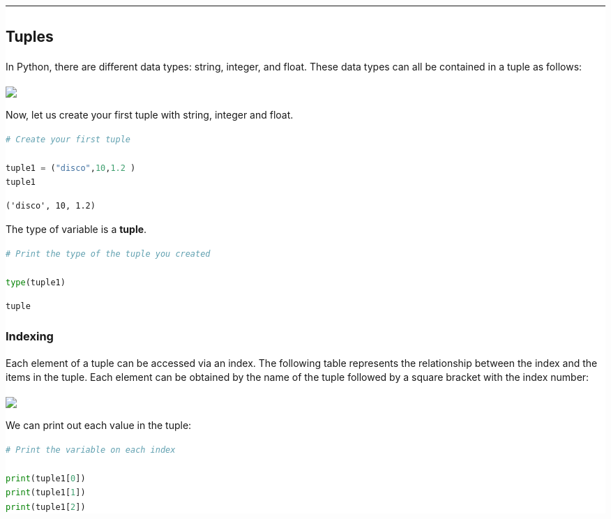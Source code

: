
<hr>


<h2 id="tuple">Tuples</h2>


In Python, there are different data types: string, integer, and float. These data types can all be contained in a tuple as follows:


<img src="https://cf-courses-data.s3.us.cloud-object-storage.appdomain.cloud/IBMDeveloperSkillsNetwork-PY0101EN-SkillsNetwork/labs/Module%202/images/TuplesType.png" width="750" align="center" />


Now, let us create your first tuple with string, integer and float.



```python
# Create your first tuple

tuple1 = ("disco",10,1.2 )
tuple1
```




    ('disco', 10, 1.2)



The type of variable is a **tuple**.



```python
# Print the type of the tuple you created

type(tuple1)
```




    tuple



<h3 id="index">Indexing</h3>


Each element of a tuple can be accessed via an index. The following table represents the relationship between the index and the items in the tuple. Each element can be obtained by the name of the tuple followed by a square bracket with the index number:


<img src="https://cf-courses-data.s3.us.cloud-object-storage.appdomain.cloud/IBMDeveloperSkillsNetwork-PY0101EN-SkillsNetwork/labs/Module%202/images/TuplesIndex.gif" width="750" align="center">


We can print out each value in the tuple:



```python
# Print the variable on each index

print(tuple1[0])
print(tuple1[1])
print(tuple1[2])
```
